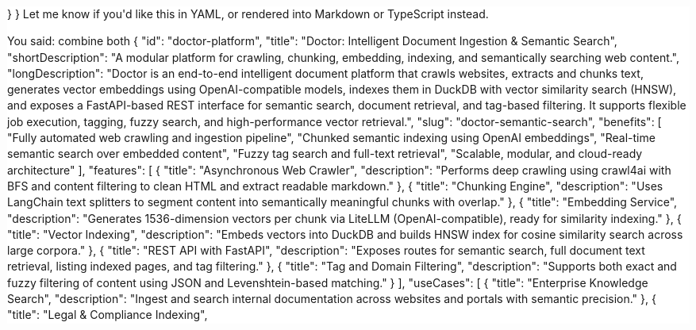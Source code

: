 }
}
Let me know if you'd like this in YAML, or rendered into Markdown or TypeScript instead.

You said:
combine both
{
"id": "doctor-platform",
"title": "Doctor: Intelligent Document Ingestion & Semantic Search",
"shortDescription": "A modular platform for crawling, chunking, embedding, indexing, and semantically searching web content.",
"longDescription": "Doctor is an end-to-end intelligent document platform that crawls websites, extracts and chunks text, generates vector embeddings using OpenAI-compatible models, indexes them in DuckDB with vector similarity search (HNSW), and exposes a FastAPI-based REST interface for semantic search, document retrieval, and tag-based filtering. It supports flexible job execution, tagging, fuzzy search, and high-performance vector retrieval.",
"slug": "doctor-semantic-search",
"benefits": [
"Fully automated web crawling and ingestion pipeline",
"Chunked semantic indexing using OpenAI embeddings",
"Real-time semantic search over embedded content",
"Fuzzy tag search and full-text retrieval",
"Scalable, modular, and cloud-ready architecture"
],
"features": [
{
"title": "Asynchronous Web Crawler",
"description": "Performs deep crawling using crawl4ai with BFS and content filtering to clean HTML and extract readable markdown."
},
{
"title": "Chunking Engine",
"description": "Uses LangChain text splitters to segment content into semantically meaningful chunks with overlap."
},
{
"title": "Embedding Service",
"description": "Generates 1536-dimension vectors per chunk via LiteLLM (OpenAI-compatible), ready for similarity indexing."
},
{
"title": "Vector Indexing",
"description": "Embeds vectors into DuckDB and builds HNSW index for cosine similarity search across large corpora."
},
{
"title": "REST API with FastAPI",
"description": "Exposes routes for semantic search, full document text retrieval, listing indexed pages, and tag filtering."
},
{
"title": "Tag and Domain Filtering",
"description": "Supports both exact and fuzzy filtering of content using JSON and Levenshtein-based matching."
}
],
"useCases": [
{
"title": "Enterprise Knowledge Search",
"description": "Ingest and search internal documentation across websites and portals with semantic precision."
},
{
"title": "Legal & Compliance Indexing",